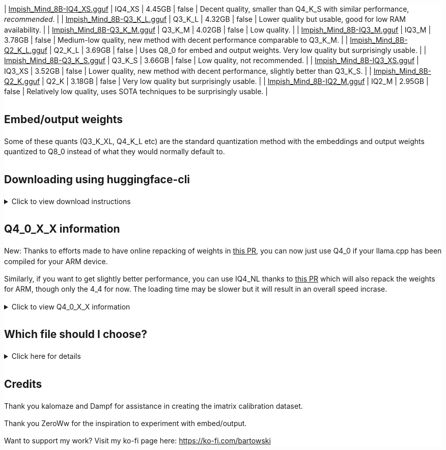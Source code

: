 | [Impish_Mind_8B-IQ4_XS.gguf](https://huggingface.co/bartowski/Impish_Mind_8B-GGUF/blob/main/Impish_Mind_8B-IQ4_XS.gguf) | IQ4_XS | 4.45GB | false | Decent quality, smaller than Q4_K_S with similar performance, *recommended*. |
| [Impish_Mind_8B-Q3_K_L.gguf](https://huggingface.co/bartowski/Impish_Mind_8B-GGUF/blob/main/Impish_Mind_8B-Q3_K_L.gguf) | Q3_K_L | 4.32GB | false | Lower quality but usable, good for low RAM availability. |
| [Impish_Mind_8B-Q3_K_M.gguf](https://huggingface.co/bartowski/Impish_Mind_8B-GGUF/blob/main/Impish_Mind_8B-Q3_K_M.gguf) | Q3_K_M | 4.02GB | false | Low quality. |
| [Impish_Mind_8B-IQ3_M.gguf](https://huggingface.co/bartowski/Impish_Mind_8B-GGUF/blob/main/Impish_Mind_8B-IQ3_M.gguf) | IQ3_M | 3.78GB | false | Medium-low quality, new method with decent performance comparable to Q3_K_M. |
| [Impish_Mind_8B-Q2_K_L.gguf](https://huggingface.co/bartowski/Impish_Mind_8B-GGUF/blob/main/Impish_Mind_8B-Q2_K_L.gguf) | Q2_K_L | 3.69GB | false | Uses Q8_0 for embed and output weights. Very low quality but surprisingly usable. |
| [Impish_Mind_8B-Q3_K_S.gguf](https://huggingface.co/bartowski/Impish_Mind_8B-GGUF/blob/main/Impish_Mind_8B-Q3_K_S.gguf) | Q3_K_S | 3.66GB | false | Low quality, not recommended. |
| [Impish_Mind_8B-IQ3_XS.gguf](https://huggingface.co/bartowski/Impish_Mind_8B-GGUF/blob/main/Impish_Mind_8B-IQ3_XS.gguf) | IQ3_XS | 3.52GB | false | Lower quality, new method with decent performance, slightly better than Q3_K_S. |
| [Impish_Mind_8B-Q2_K.gguf](https://huggingface.co/bartowski/Impish_Mind_8B-GGUF/blob/main/Impish_Mind_8B-Q2_K.gguf) | Q2_K | 3.18GB | false | Very low quality but surprisingly usable. |
| [Impish_Mind_8B-IQ2_M.gguf](https://huggingface.co/bartowski/Impish_Mind_8B-GGUF/blob/main/Impish_Mind_8B-IQ2_M.gguf) | IQ2_M | 2.95GB | false | Relatively low quality, uses SOTA techniques to be surprisingly usable. |

## Embed/output weights

Some of these quants (Q3_K_XL, Q4_K_L etc) are the standard quantization method with the embeddings and output weights quantized to Q8_0 instead of what they would normally default to.

## Downloading using huggingface-cli

<details><summary>Click to view download instructions</summary></details>

## Q4_0_X_X information

New: Thanks to efforts made to have online repacking of weights in [this PR](https://github.com/ggerganov/llama.cpp/pull/9921), you can now just use Q4_0 if your llama.cpp has been compiled for your ARM device.

Similarly, if you want to get slightly better performance, you can use IQ4_NL thanks to [this PR](https://github.com/ggerganov/llama.cpp/pull/10541) which will also repack the weights for ARM, though only the 4_4 for now. The loading time may be slower but it will result in an overall speed incrase.

<details><summary>Click to view Q4_0_X_X information</summary></details>

## Which file should I choose?

<details><summary>Click here for details</summary></details>

## Credits

Thank you kalomaze and Dampf for assistance in creating the imatrix calibration dataset.

Thank you ZeroWw for the inspiration to experiment with embed/output.

Want to support my work? Visit my ko-fi page here: https://ko-fi.com/bartowski
